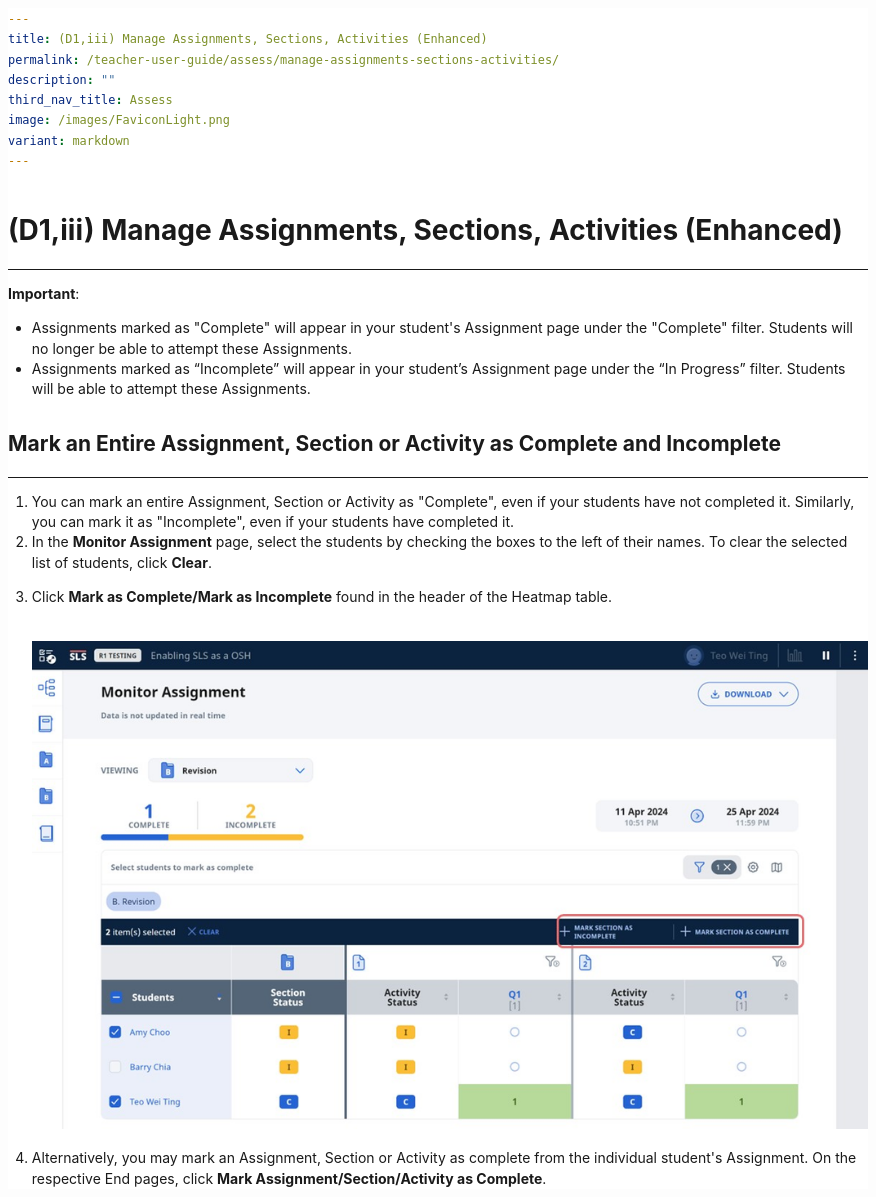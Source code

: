 ```yaml
---
title: (D1,iii) Manage Assignments, Sections, Activities (Enhanced)
permalink: /teacher-user-guide/assess/manage-assignments-sections-activities/
description: ""
third_nav_title: Assess
image: /images/FaviconLight.png
variant: markdown
---
```

<h1 id="mark-assignments/sections/activities-as-complete-and-incomplete">(D1,iii) Manage Assignments, Sections,&nbsp;Activities (Enhanced)</h1><hr>
<p><b>Important</b>:</p>
<ul>
<li>Assignments marked as "Complete" will appear in your student's Assignment page under the "Complete" filter. Students will no longer be able to attempt these Assignments.</li>
<li>Assignments marked as “Incomplete” will appear in your student’s Assignment page under the “In Progress” filter. Students will be able to attempt these Assignments.</li>
</ul>
<h2 id="-mark-an-entire-assignment-section-activity-as-complete-incomplete-">Mark an Entire Assignment, Section or Activity as Complete and Incomplete</h2>
<hr>
<ol>
<li>You can mark an entire Assignment, Section or Activity as "Complete", even if your students have not completed it. Similarly, you can mark it as "Incomplete", even if your students have completed it. </li>
<li>In the <strong>Monitor Assignment</strong> page, select the students by checking the boxes to the left of their names. To clear the selected list of students, click <strong>Clear</strong>.</li>
<li><p>Click <strong>Mark as Complete/Mark as Incomplete</strong> found in the header of the Heatmap table.</p></li>
<br>
<img alt="Manage Assignments, Sections,&nbsp;Activities" style="width: 100%;" src="/images/2Teacher/as_markcomplete1.jpg">
<br>
<li><p>Alternatively, you may mark an Assignment, Section or Activity as complete from the individual student's Assignment. On the respective End pages, click <strong>Mark Assignment/Section/Activity as Complete</strong>.</p>